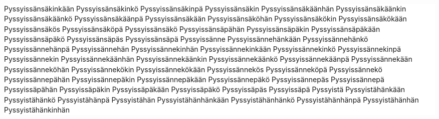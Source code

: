 Pyssyissänsäkinkään
Pyssyissänsäkinkö
Pyssyissänsäkinpä
Pyssyissänsäkin
Pyssyissänsäkäänhän
Pyssyissänsäkäänkin
Pyssyissänsäkäänkö
Pyssyissänsäkäänpä
Pyssyissänsäkään
Pyssyissänsäköhän
Pyssyissänsäkökin
Pyssyissänsäkökään
Pyssyissänsäkös
Pyssyissänsäköpä
Pyssyissänsäkö
Pyssyissänsäpähän
Pyssyissänsäpäkin
Pyssyissänsäpäkään
Pyssyissänsäpäkö
Pyssyissänsäpäs
Pyssyissänsäpä
Pyssyissänne
Pyssyissännehänkään
Pyssyissännehänkö
Pyssyissännehänpä
Pyssyissännehän
Pyssyissännekinhän
Pyssyissännekinkään
Pyssyissännekinkö
Pyssyissännekinpä
Pyssyissännekin
Pyssyissännekäänhän
Pyssyissännekäänkin
Pyssyissännekäänkö
Pyssyissännekäänpä
Pyssyissännekään
Pyssyissänneköhän
Pyssyissännekökin
Pyssyissännekökään
Pyssyissännekös
Pyssyissänneköpä
Pyssyissännekö
Pyssyissännepähän
Pyssyissännepäkin
Pyssyissännepäkään
Pyssyissännepäkö
Pyssyissännepäs
Pyssyissännepä
Pyssyissäpähän
Pyssyissäpäkin
Pyssyissäpäkään
Pyssyissäpäkö
Pyssyissäpäs
Pyssyissäpä
Pyssyistä
Pyssyistähänkään
Pyssyistähänkö
Pyssyistähänpä
Pyssyistähän
Pyssyistähänhänkään
Pyssyistähänhänkö
Pyssyistähänhänpä
Pyssyistähänhän
Pyssyistähänkinhän